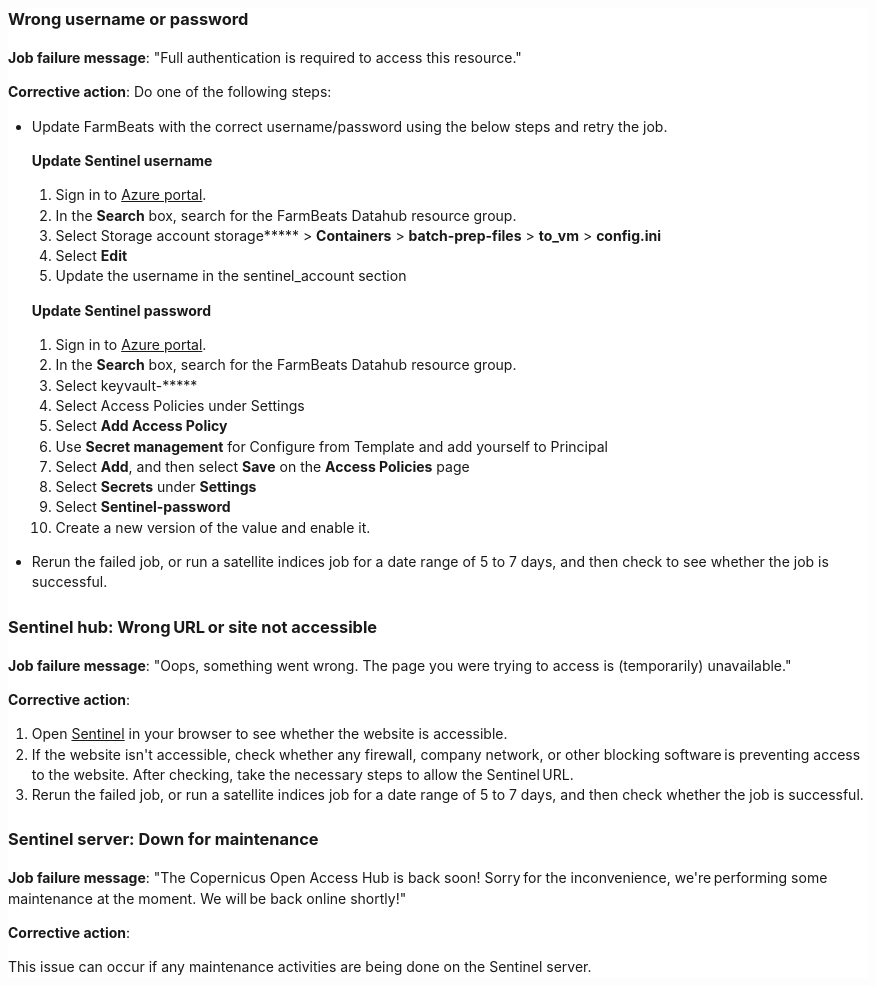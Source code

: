 ### Wrong username or password

**Job failure message**: "Full authentication is required to access this resource."

**Corrective action**: Do one of the following steps:

- Update FarmBeats with the correct username/password using the below steps and retry the job.

  **Update Sentinel username**

    1. Sign in to [Azure portal](https://portal.azure.com).
    2. In the **Search** box, search for the FarmBeats Datahub resource group.
    3. Select Storage account storage***** > **Containers** > **batch-prep-files** > **to_vm** > **config.ini**
    4. Select **Edit**
    5. Update the username in the sentinel_account section

  **Update Sentinel password**

    1. Sign in to [Azure portal](https://portal.azure.com).
    2. In the **Search** box, search for the FarmBeats Datahub resource group.
    3. Select keyvault-*****
    4. Select Access Policies under Settings
    5. Select **Add Access Policy**
    6. Use **Secret management** for Configure from Template and add yourself to Principal
    7. Select **Add**, and then select **Save** on the **Access Policies** page
    8. Select **Secrets** under **Settings**
    9. Select **Sentinel-password**
    10. Create a new version of the value and enable it.

- Rerun the failed job, or run a satellite indices job for a date range of 5 to 7 days, and then check to see whether the job is successful.

### Sentinel hub: Wrong URL or site not accessible

**Job failure message**: "Oops, something went wrong. The page you were trying to access is (temporarily) unavailable."

**Corrective action**:

1. Open [Sentinel](https://scihub.copernicus.eu/dhus/) in your browser to see whether the website is accessible.
2. If the website isn't accessible, check whether any firewall, company network, or other blocking software is preventing access to the website. After checking, take the necessary steps to allow the Sentinel URL. 
3. Rerun the failed job, or run a satellite indices job for a date range of 5 to 7 days, and then check whether the job is successful.  

### Sentinel server: Down for maintenance

**Job failure message**: "The Copernicus Open Access Hub is back soon! Sorry for the inconvenience, we're performing some maintenance at the moment. We will be back online shortly!" 

**Corrective action**:

This issue can occur if any maintenance activities are being done on the Sentinel server.
